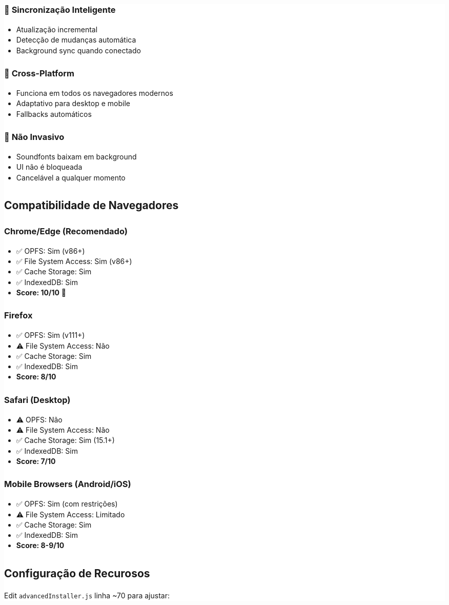 ### 🔄 **Sincronização Inteligente**
- Atualização incremental
- Detecção de mudanças automática
- Background sync quando conectado

### 📱 **Cross-Platform**
- Funciona em todos os navegadores modernos
- Adaptativo para desktop e mobile
- Fallbacks automáticos

### 🎯 **Não Invasivo**
- Soundfonts baixam em background
- UI não é bloqueada
- Cancelável a qualquer momento

## Compatibilidade de Navegadores

### Chrome/Edge (Recomendado)
- ✅ OPFS: Sim (v86+)
- ✅ File System Access: Sim (v86+)
- ✅ Cache Storage: Sim
- ✅ IndexedDB: Sim
- **Score: 10/10** 🌟

### Firefox
- ✅ OPFS: Sim (v111+)
- ⚠️ File System Access: Não
- ✅ Cache Storage: Sim
- ✅ IndexedDB: Sim
- **Score: 8/10**

### Safari (Desktop)
- ⚠️ OPFS: Não
- ⚠️ File System Access: Não
- ✅ Cache Storage: Sim (15.1+)
- ✅ IndexedDB: Sim
- **Score: 7/10**

### Mobile Browsers (Android/iOS)
- ✅ OPFS: Sim (com restrições)
- ⚠️ File System Access: Limitado
- ✅ Cache Storage: Sim
- ✅ IndexedDB: Sim
- **Score: 8-9/10**

## Configuração de Recurosos

Edit `advancedInstaller.js` linha ~70 para ajustar:
